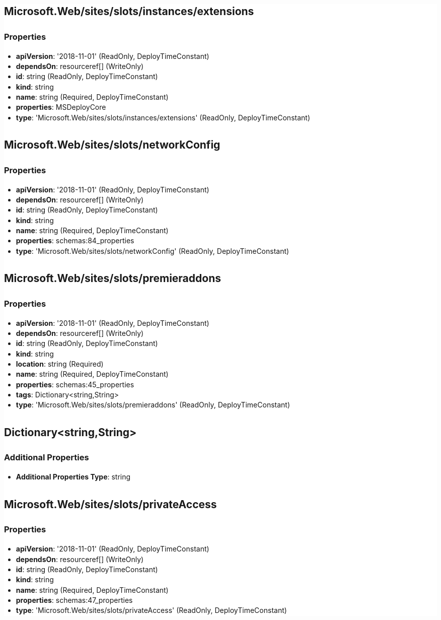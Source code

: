 ## Microsoft.Web/sites/slots/instances/extensions
### Properties
* **apiVersion**: '2018-11-01' (ReadOnly, DeployTimeConstant)
* **dependsOn**: resourceref[] (WriteOnly)
* **id**: string (ReadOnly, DeployTimeConstant)
* **kind**: string
* **name**: string (Required, DeployTimeConstant)
* **properties**: MSDeployCore
* **type**: 'Microsoft.Web/sites/slots/instances/extensions' (ReadOnly, DeployTimeConstant)

## Microsoft.Web/sites/slots/networkConfig
### Properties
* **apiVersion**: '2018-11-01' (ReadOnly, DeployTimeConstant)
* **dependsOn**: resourceref[] (WriteOnly)
* **id**: string (ReadOnly, DeployTimeConstant)
* **kind**: string
* **name**: string (Required, DeployTimeConstant)
* **properties**: schemas:84_properties
* **type**: 'Microsoft.Web/sites/slots/networkConfig' (ReadOnly, DeployTimeConstant)

## Microsoft.Web/sites/slots/premieraddons
### Properties
* **apiVersion**: '2018-11-01' (ReadOnly, DeployTimeConstant)
* **dependsOn**: resourceref[] (WriteOnly)
* **id**: string (ReadOnly, DeployTimeConstant)
* **kind**: string
* **location**: string (Required)
* **name**: string (Required, DeployTimeConstant)
* **properties**: schemas:45_properties
* **tags**: Dictionary<string,String>
* **type**: 'Microsoft.Web/sites/slots/premieraddons' (ReadOnly, DeployTimeConstant)

## Dictionary<string,String>
### Additional Properties
* **Additional Properties Type**: string

## Microsoft.Web/sites/slots/privateAccess
### Properties
* **apiVersion**: '2018-11-01' (ReadOnly, DeployTimeConstant)
* **dependsOn**: resourceref[] (WriteOnly)
* **id**: string (ReadOnly, DeployTimeConstant)
* **kind**: string
* **name**: string (Required, DeployTimeConstant)
* **properties**: schemas:47_properties
* **type**: 'Microsoft.Web/sites/slots/privateAccess' (ReadOnly, DeployTimeConstant)
